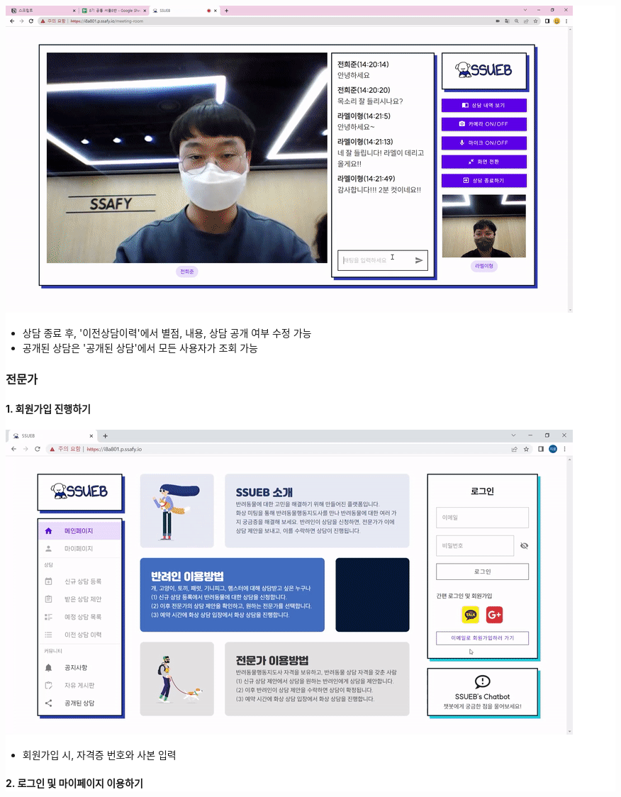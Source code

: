   ![반려인 리뷰](/docs/gif/1_6_partner_review.gif)
  - 상담 종료 후, '이전상담이력'에서 별점, 내용, 상담 공개 여부 수정 가능
  - 공개된 상담은 '공개된 상담'에서 모든 사용자가 조회 가능

### 전문가
#### 1. 회원가입 진행하기
  ![전문가 회원가입](/docs/gif/2_1_consultant_join.gif)
  - 회원가입 시, 자격증 번호와 사본 입력
#### 2. 로그인 및 마이페이지 이용하기